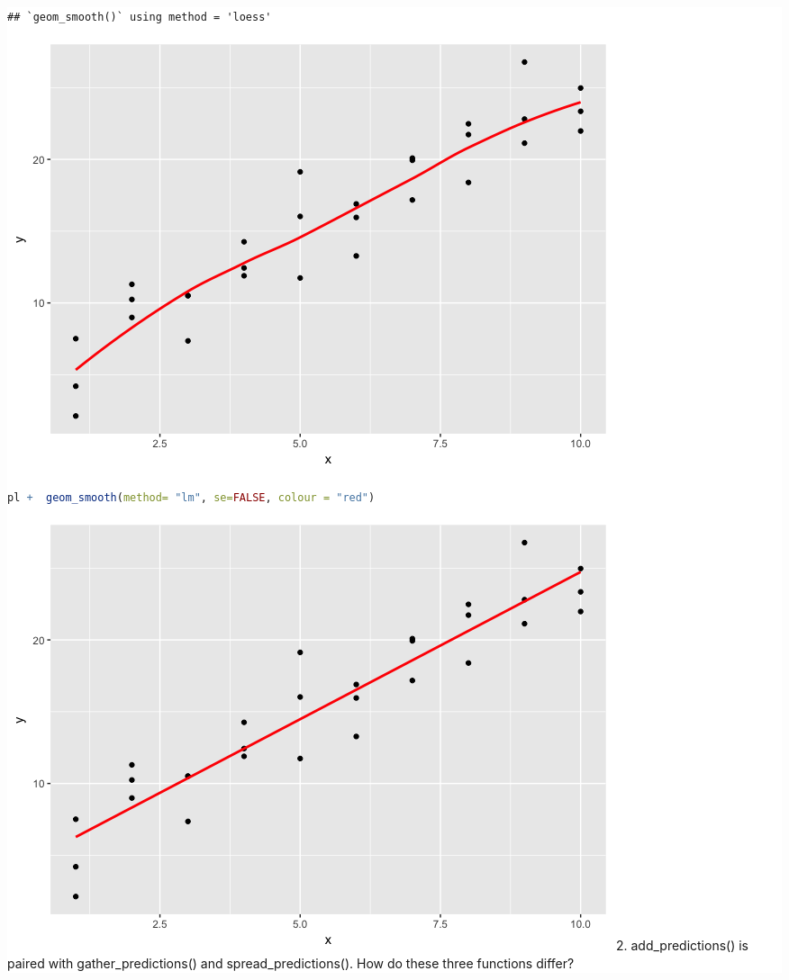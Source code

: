 ```
## `geom_smooth()` using method = 'loess'
```

![](09202717_Seungmo.Kim_files/figure-html/unnamed-chunk-3-1.png)

```r
pl +  geom_smooth(method= "lm", se=FALSE, colour = "red") 
```

![](09202717_Seungmo.Kim_files/figure-html/unnamed-chunk-3-2.png)
2. add_predictions() is paired with gather_predictions() and spread_predictions(). How do these three functions differ?
